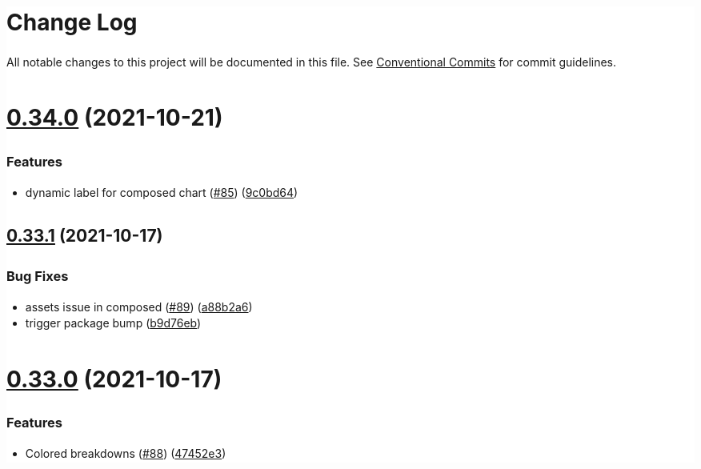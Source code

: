 # Change Log

All notable changes to this project will be documented in this file.
See [Conventional Commits](https://conventionalcommits.org) for commit guidelines.

# [0.34.0](https://github.com/nielsen-oss/superset-viz-plugins/compare/@superset-viz-plugins/plugin-chart-composed@0.33.1...@superset-viz-plugins/plugin-chart-composed@0.34.0) (2021-10-21)


### Features

* dynamic label for composed chart ([#85](https://github.com/nielsen-oss/superset-viz-plugins/issues/85)) ([9c0bd64](https://github.com/nielsen-oss/superset-viz-plugins/commit/9c0bd640e647443ee68c74bc575a3203fce62c3e))





## [0.33.1](https://github.com/nielsen-oss/superset-viz-plugins/compare/@superset-viz-plugins/plugin-chart-composed@0.33.0...@superset-viz-plugins/plugin-chart-composed@0.33.1) (2021-10-17)


### Bug Fixes

* assets issue in composed ([#89](https://github.com/nielsen-oss/superset-viz-plugins/issues/89)) ([a88b2a6](https://github.com/nielsen-oss/superset-viz-plugins/commit/a88b2a695044187a8c68fdabde14e9ab751e3f10))
* trigger package bump ([b9d76eb](https://github.com/nielsen-oss/superset-viz-plugins/commit/b9d76eb58ffcaa4f76776b0203e28724dcf994a6))





# [0.33.0](https://github.com/nielsen-oss/superset-viz-plugins/compare/@superset-viz-plugins/plugin-chart-composed@0.32.0...@superset-viz-plugins/plugin-chart-composed@0.33.0) (2021-10-17)


### Features

* Colored breakdowns ([#88](https://github.com/nielsen-oss/superset-viz-plugins/issues/88)) ([47452e3](https://github.com/nielsen-oss/superset-viz-plugins/commit/47452e3cf42b4a5418d6cf0ef5d61c83a43110bd))



